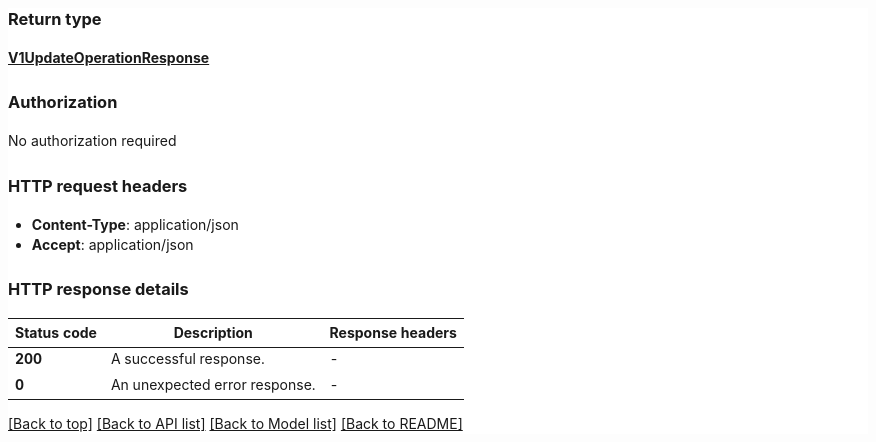 ### Return type

[**V1UpdateOperationResponse**](V1UpdateOperationResponse.md)

### Authorization

No authorization required

### HTTP request headers

 - **Content-Type**: application/json
 - **Accept**: application/json

### HTTP response details

| Status code | Description | Response headers |
|-------------|-------------|------------------|
**200** | A successful response. |  -  |
**0** | An unexpected error response. |  -  |

[[Back to top]](#) [[Back to API list]](../README.md#documentation-for-api-endpoints) [[Back to Model list]](../README.md#documentation-for-models) [[Back to README]](../README.md)

